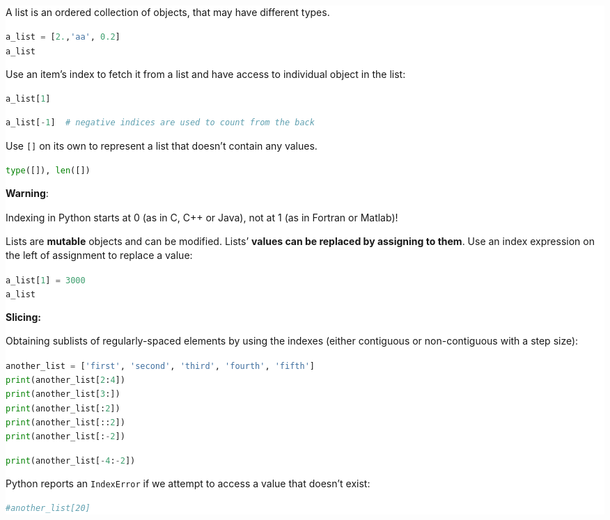A list is an ordered collection of objects, that may have different types. 

```python
a_list = [2.,'aa', 0.2]
a_list
```

Use an item’s index to fetch it from a list  and have access to individual object in the list:

```python
a_list[1]
```

```python
a_list[-1]  # negative indices are used to count from the back
```

Use `[]` on its own to represent a list that doesn’t contain any values. 

```python
type([]), len([])
```

<div class="alert alert-warning">

__Warning__: 
    
Indexing in Python starts at 0 (as in C, C++ or Java), not at 1 (as in Fortran or Matlab)!
    
</div>


Lists are __mutable__ objects and can be modified. Lists’ __values can be replaced by assigning to them__. Use an index expression on the left of assignment to replace a value:

```python
a_list[1] = 3000
a_list
```

__Slicing:__ 

Obtaining sublists of regularly-spaced elements by using the indexes (either contiguous or non-contiguous with a step size):

```python
another_list = ['first', 'second', 'third', 'fourth', 'fifth']
print(another_list[2:4])
print(another_list[3:])
print(another_list[:2])
print(another_list[::2])
print(another_list[:-2])
```

```python
print(another_list[-4:-2])
```

Python reports an `IndexError` if we attempt to access a value that doesn’t exist:

```python
#another_list[20]
```
